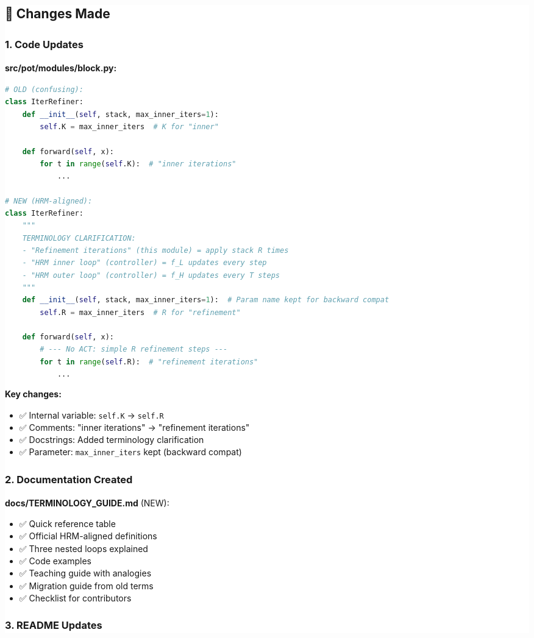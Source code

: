 
## 🔧 Changes Made

### 1. Code Updates

**src/pot/modules/block.py:**
```python
# OLD (confusing):
class IterRefiner:
    def __init__(self, stack, max_inner_iters=1):
        self.K = max_inner_iters  # K for "inner"
    
    def forward(self, x):
        for t in range(self.K):  # "inner iterations"
            ...

# NEW (HRM-aligned):
class IterRefiner:
    """
    TERMINOLOGY CLARIFICATION:
    - "Refinement iterations" (this module) = apply stack R times
    - "HRM inner loop" (controller) = f_L updates every step
    - "HRM outer loop" (controller) = f_H updates every T steps
    """
    def __init__(self, stack, max_inner_iters=1):  # Param name kept for backward compat
        self.R = max_inner_iters  # R for "refinement"
    
    def forward(self, x):
        # --- No ACT: simple R refinement steps ---
        for t in range(self.R):  # "refinement iterations"
            ...
```

**Key changes:**
- ✅ Internal variable: `self.K` → `self.R`
- ✅ Comments: "inner iterations" → "refinement iterations"
- ✅ Docstrings: Added terminology clarification
- ✅ Parameter: `max_inner_iters` kept (backward compat)

### 2. Documentation Created

**docs/TERMINOLOGY_GUIDE.md** (NEW):
- ✅ Quick reference table
- ✅ Official HRM-aligned definitions
- ✅ Three nested loops explained
- ✅ Code examples
- ✅ Teaching guide with analogies
- ✅ Migration guide from old terms
- ✅ Checklist for contributors

### 3. README Updates
